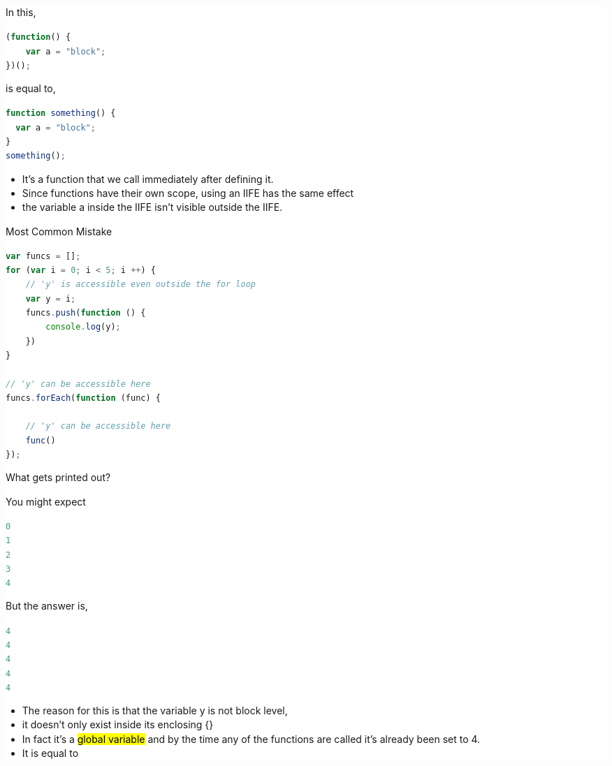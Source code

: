 In this,
```typescript
(function() {
    var a = "block";
})();
```

is equal to,
```typescript
function something() {
  var a = "block";
}
something();
```

 - It’s a function that we call immediately after defining it.
 - Since functions have their own scope, using an IIFE has the same effect
 - the variable a inside the IIFE isn’t visible outside the IIFE.


Most Common Mistake

```typescript
var funcs = [];
for (var i = 0; i < 5; i ++) {
    // 'y' is accessible even outside the for loop
    var y = i;  
    funcs.push(function () {
        console.log(y);
    })
}

// 'y' can be accessible here
funcs.forEach(function (func) {

    // 'y' can be accessible here
    func()
});
```

What gets printed out?

You might expect
```typescript
0
1
2
3
4
```
But the answer is,
```typescript
4
4
4
4
4
```
-   The reason for this is that the variable y is not block level, 
-   it doesn’t only exist inside its enclosing {} 
-   In fact it’s a <mark>global variable</mark> and by the time any of the functions are called it’s already been set to 4.
-   It is equal to 
